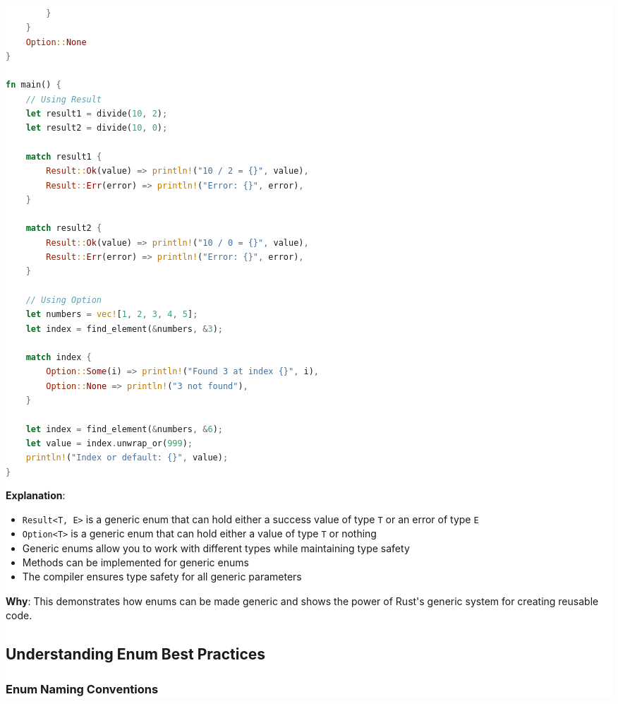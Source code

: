 ```rust
        }
    }
    Option::None
}

fn main() {
    // Using Result
    let result1 = divide(10, 2);
    let result2 = divide(10, 0);

    match result1 {
        Result::Ok(value) => println!("10 / 2 = {}", value),
        Result::Err(error) => println!("Error: {}", error),
    }

    match result2 {
        Result::Ok(value) => println!("10 / 0 = {}", value),
        Result::Err(error) => println!("Error: {}", error),
    }

    // Using Option
    let numbers = vec![1, 2, 3, 4, 5];
    let index = find_element(&numbers, &3);

    match index {
        Option::Some(i) => println!("Found 3 at index {}", i),
        Option::None => println!("3 not found"),
    }

    let index = find_element(&numbers, &6);
    let value = index.unwrap_or(999);
    println!("Index or default: {}", value);
}
```

**Explanation**:

- `Result<T, E>` is a generic enum that can hold either a success value of type `T` or an error of type `E`
- `Option<T>` is a generic enum that can hold either a value of type `T` or nothing
- Generic enums allow you to work with different types while maintaining type safety
- Methods can be implemented for generic enums
- The compiler ensures type safety for all generic parameters

**Why**: This demonstrates how enums can be made generic and shows the power of Rust's generic system for creating reusable code.

## Understanding Enum Best Practices

### Enum Naming Conventions
